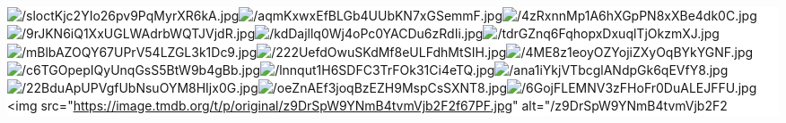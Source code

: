 <img src="https://image.tmdb.org/t/p/original/sloctKjc2YIo26pv9PqMyrXR6kA.jpg" alt="/sloctKjc2YIo26pv9PqMyrXR6kA.jpg" title="/sloctKjc2YIo26pv9PqMyrXR6kA.jpg"><img src="https://image.tmdb.org/t/p/original/aqmKxwxEfBLGb4UUbKN7xGSemmF.jpg" alt="/aqmKxwxEfBLGb4UUbKN7xGSemmF.jpg" title="/aqmKxwxEfBLGb4UUbKN7xGSemmF.jpg"><img src="https://image.tmdb.org/t/p/original/4zRxnnMp1A6hXGpPN8xXBe4dk0C.jpg" alt="/4zRxnnMp1A6hXGpPN8xXBe4dk0C.jpg" title="/4zRxnnMp1A6hXGpPN8xXBe4dk0C.jpg"><img src="https://image.tmdb.org/t/p/original/9rJKN6iQ1XxUGLWAdrbWQTJVjdR.jpg" alt="/9rJKN6iQ1XxUGLWAdrbWQTJVjdR.jpg" title="/9rJKN6iQ1XxUGLWAdrbWQTJVjdR.jpg"><img src="https://image.tmdb.org/t/p/original/kdDajllq0Wj4oPc0YACDu6zRdIi.jpg" alt="/kdDajllq0Wj4oPc0YACDu6zRdIi.jpg" title="/kdDajllq0Wj4oPc0YACDu6zRdIi.jpg"><img src="https://image.tmdb.org/t/p/original/tdrGZnq6FqhopxDxuqlTjOkzmXJ.jpg" alt="/tdrGZnq6FqhopxDxuqlTjOkzmXJ.jpg" title="/tdrGZnq6FqhopxDxuqlTjOkzmXJ.jpg"><img src="https://image.tmdb.org/t/p/original/mBlbAZOQY67UPrV54LZGL3k1Dc9.jpg" alt="/mBlbAZOQY67UPrV54LZGL3k1Dc9.jpg" title="/mBlbAZOQY67UPrV54LZGL3k1Dc9.jpg"><img src="https://image.tmdb.org/t/p/original/222UefdOwuSKdMf8eULFdhMtSIH.jpg" alt="/222UefdOwuSKdMf8eULFdhMtSIH.jpg" title="/222UefdOwuSKdMf8eULFdhMtSIH.jpg"><img src="https://image.tmdb.org/t/p/original/4ME8z1eoyOZYojiZXyOqBYkYGNF.jpg" alt="/4ME8z1eoyOZYojiZXyOqBYkYGNF.jpg" title="/4ME8z1eoyOZYojiZXyOqBYkYGNF.jpg"><img src="https://image.tmdb.org/t/p/original/c6TGOpepIQyUnqGsS5BtW9b4gBb.jpg" alt="/c6TGOpepIQyUnqGsS5BtW9b4gBb.jpg" title="/c6TGOpepIQyUnqGsS5BtW9b4gBb.jpg"><img src="https://image.tmdb.org/t/p/original/lnnqut1H6SDFC3TrFOk31Ci4eTQ.jpg" alt="/lnnqut1H6SDFC3TrFOk31Ci4eTQ.jpg" title="/lnnqut1H6SDFC3TrFOk31Ci4eTQ.jpg"><img src="https://image.tmdb.org/t/p/original/ana1iYkjVTbcglANdpGk6qEVfY8.jpg" alt="/ana1iYkjVTbcglANdpGk6qEVfY8.jpg" title="/ana1iYkjVTbcglANdpGk6qEVfY8.jpg"><img src="https://image.tmdb.org/t/p/original/22BduApUPVgfUbNsuOYM8HIjx0G.jpg" alt="/22BduApUPVgfUbNsuOYM8HIjx0G.jpg" title="/22BduApUPVgfUbNsuOYM8HIjx0G.jpg"><img src="https://image.tmdb.org/t/p/original/oeZnAEf3joqBzEZH9MspCsSXNT8.jpg" alt="/oeZnAEf3joqBzEZH9MspCsSXNT8.jpg" title="/oeZnAEf3joqBzEZH9MspCsSXNT8.jpg"><img src="https://image.tmdb.org/t/p/original/6GojFLEMNV3zFHoFr0DuALEJFFU.jpg" alt="/6GojFLEMNV3zFHoFr0DuALEJFFU.jpg" title="/6GojFLEMNV3zFHoFr0DuALEJFFU.jpg"><img src="https://image.tmdb.org/t/p/original/z9DrSpW9YNmB4tvmVjb2F2f67PF.jpg" alt="/z9DrSpW9YNmB4tvmVjb2F2